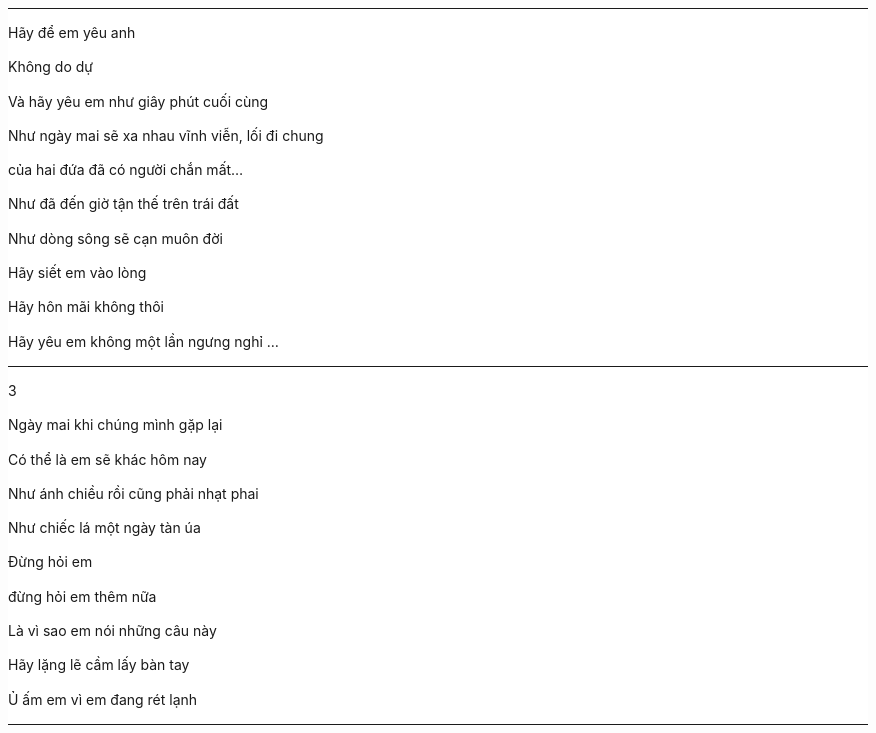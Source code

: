 ***


Hãy để em yêu anh


Không do dự


Và hãy yêu em như giây phút cuối cùng


Như ngày mai sẽ xa nhau vĩnh viễn, lối đi chung


của hai đứa đã có người chắn mất…


Như đã đến giờ tận thế trên trái đất


Như dòng sông sẽ cạn muôn đời


Hãy siết em vào lòng


Hãy hôn mãi không thôi


Hãy yêu em không một lần ngưng nghỉ …


***






3


Ngày mai khi chúng mình gặp lại


Có thể là em sẽ khác hôm nay


Như ánh chiều rồi cũng phải nhạt phai


Như chiếc lá một ngày tàn úa


Đừng hỏi em


đừng hỏi em thêm nữa


Là vì sao em nói những câu này


Hãy lặng lẽ cầm lấy bàn tay


Ủ ấm em vì em đang rét lạnh


***

